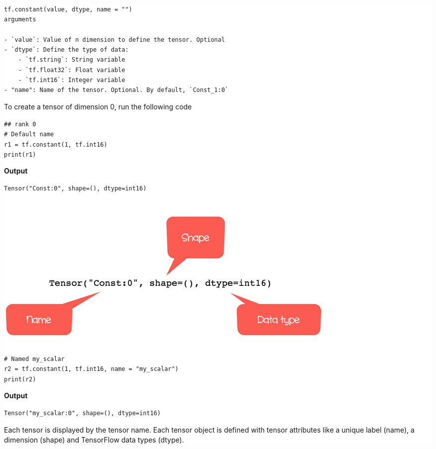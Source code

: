 ```
tf.constant(value, dtype, name = "")
arguments

- `value`: Value of n dimension to define the tensor. Optional
- `dtype`: Define the type of data:    
    - `tf.string`: String variable    
    - `tf.float32`: Float variable    
    - `tf.int16`: Integer variable
- "name": Name of the tensor. Optional. By default, `Const_1:0`
```

To create a tensor of dimension 0, run the following code

```
## rank 0
# Default name
r1 = tf.constant(1, tf.int16) 
print(r1)			
```

**Output**

```
Tensor("Const:0", shape=(), dtype=int16)
```

![Example of Creating a tensor of n-dimension](../img/080418_1250_WhatisaTens3.png)

```
# Named my_scalar
r2 = tf.constant(1, tf.int16, name = "my_scalar") 
print(r2)
```

**Output**

```
Tensor("my_scalar:0", shape=(), dtype=int16)
```

Each tensor is displayed by the tensor name. Each tensor object is defined with tensor attributes like a unique label (name), a dimension (shape) and TensorFlow data types (dtype).
